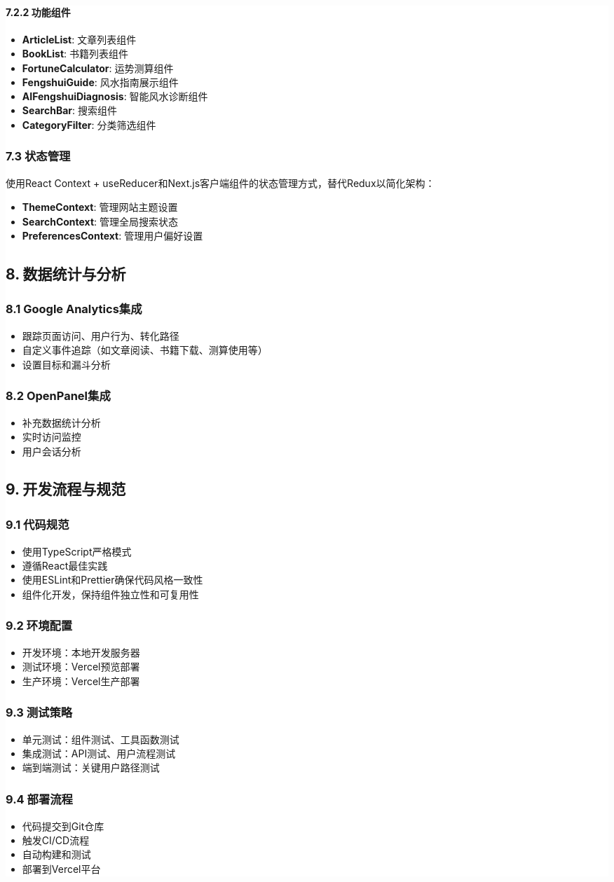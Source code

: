 #### 7.2.2 功能组件
- **ArticleList**: 文章列表组件
- **BookList**: 书籍列表组件
- **FortuneCalculator**: 运势测算组件
- **FengshuiGuide**: 风水指南展示组件
- **AIFengshuiDiagnosis**: 智能风水诊断组件
- **SearchBar**: 搜索组件
- **CategoryFilter**: 分类筛选组件

### 7.3 状态管理
使用React Context + useReducer和Next.js客户端组件的状态管理方式，替代Redux以简化架构：

- **ThemeContext**: 管理网站主题设置
- **SearchContext**: 管理全局搜索状态
- **PreferencesContext**: 管理用户偏好设置

## 8. 数据统计与分析

### 8.1 Google Analytics集成
- 跟踪页面访问、用户行为、转化路径
- 自定义事件追踪（如文章阅读、书籍下载、测算使用等）
- 设置目标和漏斗分析

### 8.2 OpenPanel集成
- 补充数据统计分析
- 实时访问监控
- 用户会话分析

## 9. 开发流程与规范

### 9.1 代码规范
- 使用TypeScript严格模式
- 遵循React最佳实践
- 使用ESLint和Prettier确保代码风格一致性
- 组件化开发，保持组件独立性和可复用性

### 9.2 环境配置
- 开发环境：本地开发服务器
- 测试环境：Vercel预览部署
- 生产环境：Vercel生产部署

### 9.3 测试策略
- 单元测试：组件测试、工具函数测试
- 集成测试：API测试、用户流程测试
- 端到端测试：关键用户路径测试

### 9.4 部署流程
- 代码提交到Git仓库
- 触发CI/CD流程
- 自动构建和测试
- 部署到Vercel平台
